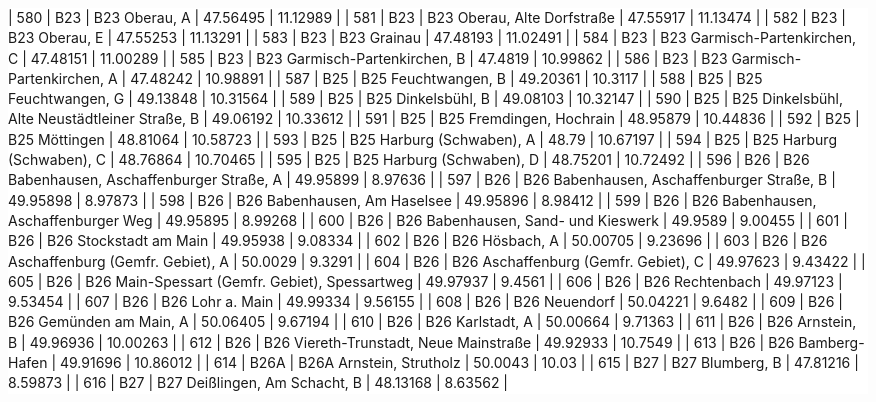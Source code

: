 | 580      | B23     | B23 Oberau, A                                      | 47.56495        | 11.12989       |
| 581      | B23     | B23 Oberau, Alte Dorfstraße                        | 47.55917        | 11.13474       |
| 582      | B23     | B23 Oberau, E                                      | 47.55253        | 11.13291       |
| 583      | B23     | B23 Grainau                                        | 47.48193        | 11.02491       |
| 584      | B23     | B23 Garmisch-Partenkirchen, C                      | 47.48151        | 11.00289       |
| 585      | B23     | B23 Garmisch-Partenkirchen, B                      | 47.4819         | 10.99862       |
| 586      | B23     | B23 Garmisch-Partenkirchen, A                      | 47.48242        | 10.98891       |
| 587      | B25     | B25 Feuchtwangen, B                                | 49.20361        | 10.3117        |
| 588      | B25     | B25 Feuchtwangen, G                                | 49.13848        | 10.31564       |
| 589      | B25     | B25 Dinkelsbühl, B                                 | 49.08103        | 10.32147       |
| 590      | B25     | B25 Dinkelsbühl, Alte Neustädtleiner Straße, B     | 49.06192        | 10.33612       |
| 591      | B25     | B25 Fremdingen, Hochrain                           | 48.95879        | 10.44836       |
| 592      | B25     | B25 Möttingen                                      | 48.81064        | 10.58723       |
| 593      | B25     | B25 Harburg (Schwaben), A                          | 48.79           | 10.67197       |
| 594      | B25     | B25 Harburg (Schwaben), C                          | 48.76864        | 10.70465       |
| 595      | B25     | B25 Harburg (Schwaben), D                          | 48.75201        | 10.72492       |
| 596      | B26     | B26 Babenhausen, Aschaffenburger Straße, A         | 49.95899        | 8.97636        |
| 597      | B26     | B26 Babenhausen, Aschaffenburger Straße, B         | 49.95898        | 8.97873        |
| 598      | B26     | B26 Babenhausen, Am Haselsee                       | 49.95896        | 8.98412        |
| 599      | B26     | B26 Babenhausen, Aschaffenburger Weg               | 49.95895        | 8.99268        |
| 600      | B26     | B26 Babenhausen, Sand- und Kieswerk                | 49.9589         | 9.00455        |
| 601      | B26     | B26 Stockstadt am Main                             | 49.95938        | 9.08334        |
| 602      | B26     | B26 Hösbach, A                                     | 50.00705        | 9.23696        |
| 603      | B26     | B26 Aschaffenburg (Gemfr. Gebiet), A               | 50.0029         | 9.3291         |
| 604      | B26     | B26 Aschaffenburg (Gemfr. Gebiet), C               | 49.97623        | 9.43422        |
| 605      | B26     | B26 Main-Spessart (Gemfr. Gebiet), Spessartweg     | 49.97937        | 9.4561         |
| 606      | B26     | B26 Rechtenbach                                    | 49.97123        | 9.53454        |
| 607      | B26     | B26 Lohr a. Main                                   | 49.99334        | 9.56155        |
| 608      | B26     | B26 Neuendorf                                      | 50.04221        | 9.6482         |
| 609      | B26     | B26 Gemünden am Main, A                            | 50.06405        | 9.67194        |
| 610      | B26     | B26 Karlstadt, A                                   | 50.00664        | 9.71363        |
| 611      | B26     | B26 Arnstein, B                                    | 49.96936        | 10.00263       |
| 612      | B26     | B26 Viereth-Trunstadt, Neue Mainstraße             | 49.92933        | 10.7549        |
| 613      | B26     | B26 Bamberg-Hafen                                  | 49.91696        | 10.86012       |
| 614      | B26A    | B26A Arnstein, Strutholz                           | 50.0043         | 10.03          |
| 615      | B27     | B27 Blumberg, B                                    | 47.81216        | 8.59873        |
| 616      | B27     | B27 Deißlingen, Am Schacht, B                      | 48.13168        | 8.63562        |